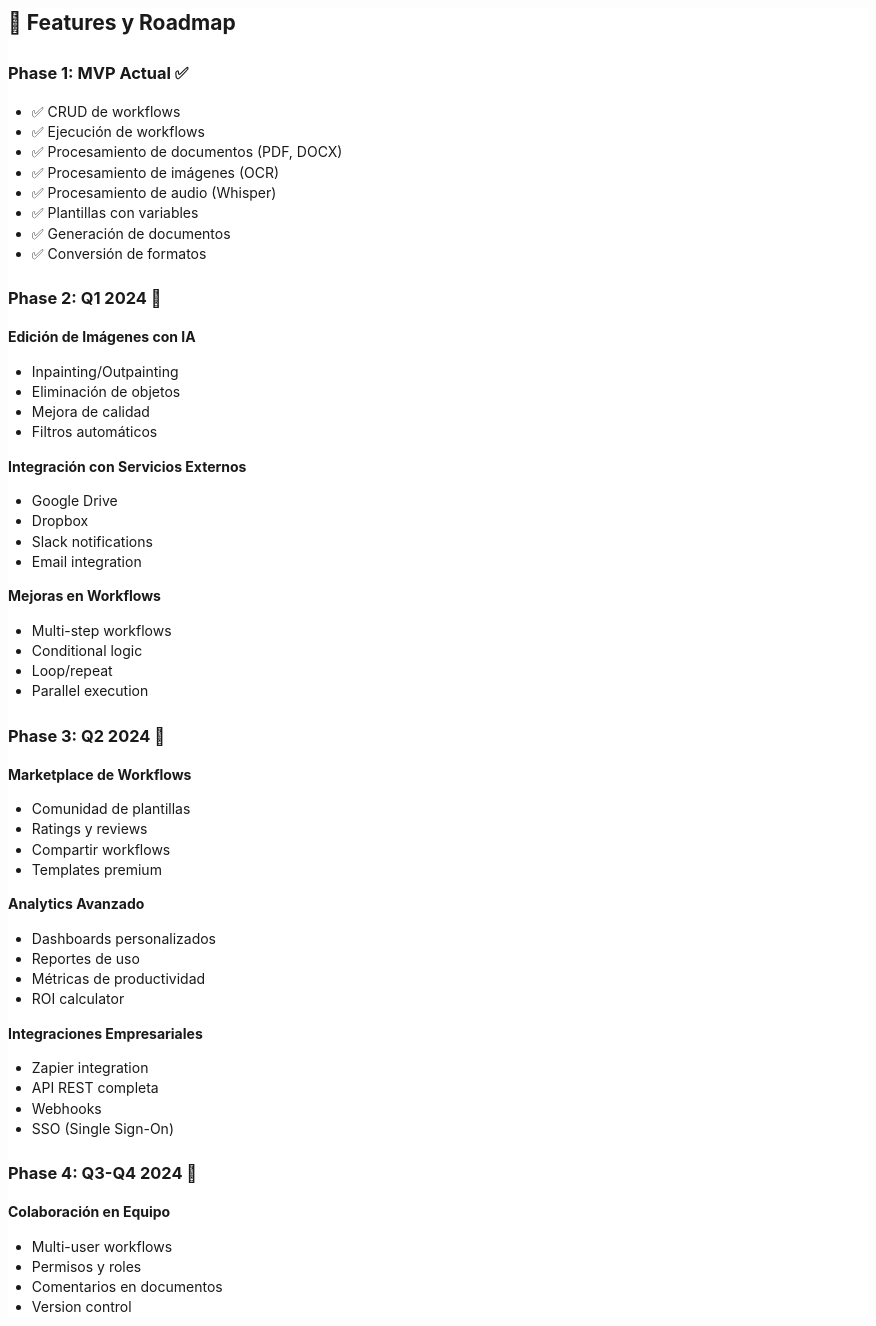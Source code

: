 
## 🎯 Features y Roadmap

### Phase 1: MVP Actual ✅
- ✅ CRUD de workflows
- ✅ Ejecución de workflows
- ✅ Procesamiento de documentos (PDF, DOCX)
- ✅ Procesamiento de imágenes (OCR)
- ✅ Procesamiento de audio (Whisper)
- ✅ Plantillas con variables
- ✅ Generación de documentos
- ✅ Conversión de formatos

### Phase 2: Q1 2024 🚧
**Edición de Imágenes con IA**
- Inpainting/Outpainting
- Eliminación de objetos
- Mejora de calidad
- Filtros automáticos

**Integración con Servicios Externos**
- Google Drive
- Dropbox
- Slack notifications
- Email integration

**Mejoras en Workflows**
- Multi-step workflows
- Conditional logic
- Loop/repeat
- Parallel execution

### Phase 3: Q2 2024 📅
**Marketplace de Workflows**
- Comunidad de plantillas
- Ratings y reviews
- Compartir workflows
- Templates premium

**Analytics Avanzado**
- Dashboards personalizados
- Reportes de uso
- Métricas de productividad
- ROI calculator

**Integraciones Empresariales**
- Zapier integration
- API REST completa
- Webhooks
- SSO (Single Sign-On)

### Phase 4: Q3-Q4 2024 🚀
**Colaboración en Equipo**
- Multi-user workflows
- Permisos y roles
- Comentarios en documentos
- Version control

